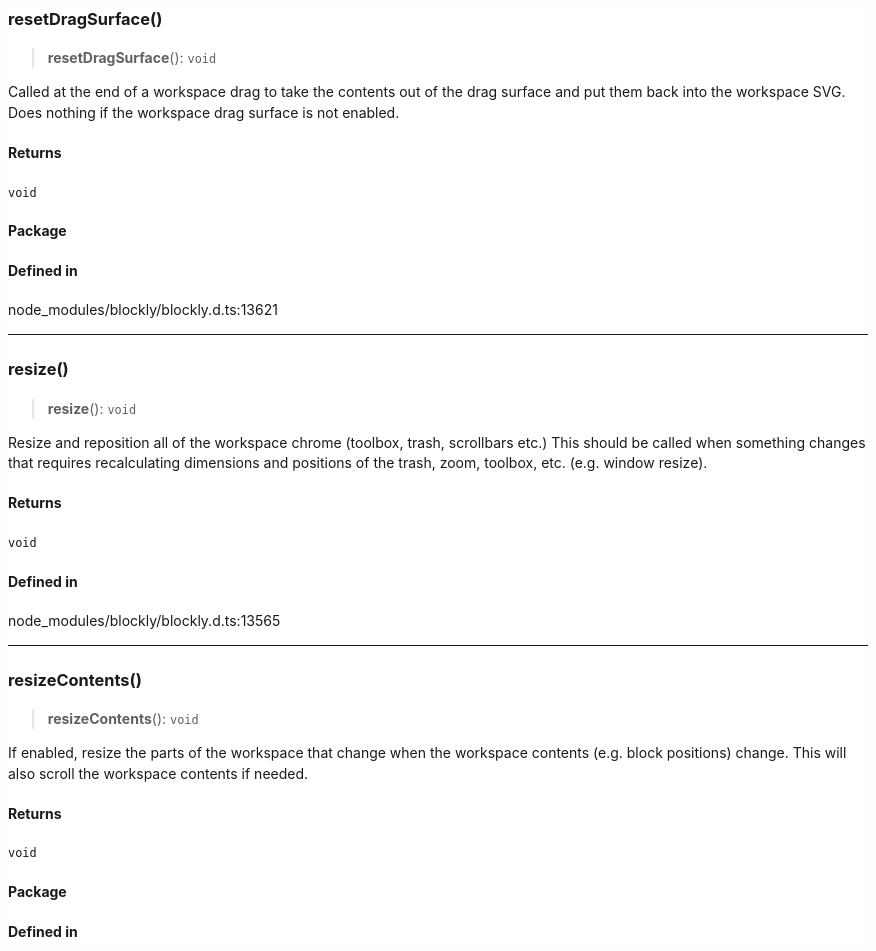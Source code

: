 ### resetDragSurface()

> **resetDragSurface**(): `void`

Called at the end of a workspace drag to take the contents
out of the drag surface and put them back into the workspace SVG.
Does nothing if the workspace drag surface is not enabled.

#### Returns

`void`

#### Package

#### Defined in

node_modules/blockly/blockly.d.ts:13621

---

### resize()

> **resize**(): `void`

Resize and reposition all of the workspace chrome (toolbox,
trash, scrollbars etc.)
This should be called when something changes that
requires recalculating dimensions and positions of the
trash, zoom, toolbox, etc. (e.g. window resize).

#### Returns

`void`

#### Defined in

node_modules/blockly/blockly.d.ts:13565

---

### resizeContents()

> **resizeContents**(): `void`

If enabled, resize the parts of the workspace that change when the workspace
contents (e.g. block positions) change. This will also scroll the
workspace contents if needed.

#### Returns

`void`

#### Package

#### Defined in
